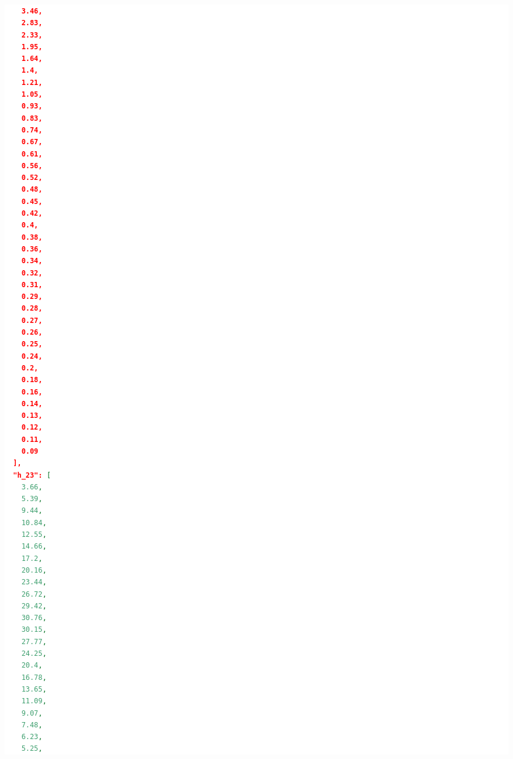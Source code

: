 ```json
    3.46,
    2.83,
    2.33,
    1.95,
    1.64,
    1.4,
    1.21,
    1.05,
    0.93,
    0.83,
    0.74,
    0.67,
    0.61,
    0.56,
    0.52,
    0.48,
    0.45,
    0.42,
    0.4,
    0.38,
    0.36,
    0.34,
    0.32,
    0.31,
    0.29,
    0.28,
    0.27,
    0.26,
    0.25,
    0.24,
    0.2,
    0.18,
    0.16,
    0.14,
    0.13,
    0.12,
    0.11,
    0.09
  ],
  "h_23": [
    3.66,
    5.39,
    9.44,
    10.84,
    12.55,
    14.66,
    17.2,
    20.16,
    23.44,
    26.72,
    29.42,
    30.76,
    30.15,
    27.77,
    24.25,
    20.4,
    16.78,
    13.65,
    11.09,
    9.07,
    7.48,
    6.23,
    5.25,
```
